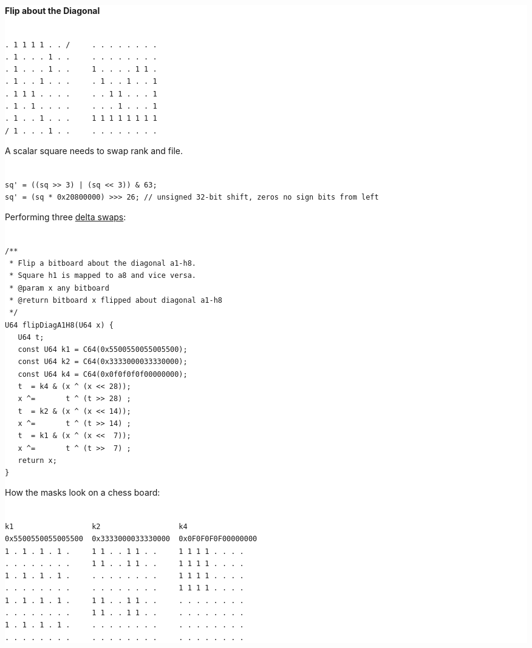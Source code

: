 **Flip about the Diagonal**

```

. 1 1 1 1 . . /     . . . . . . . .
. 1 . . . 1 . .     . . . . . . . .
. 1 . . . 1 . .     1 . . . . 1 1 .
. 1 . . 1 . . .     . 1 . . 1 . . 1
. 1 1 1 . . . .     . . 1 1 . . . 1
. 1 . 1 . . . .     . . . 1 . . . 1
. 1 . . 1 . . .     1 1 1 1 1 1 1 1
/ 1 . . . 1 . .     . . . . . . . .

```

A scalar square needs to swap rank and file.

```

sq' = ((sq >> 3) | (sq << 3)) & 63;
sq' = (sq * 0x20800000) >>> 26; // unsigned 32-bit shift, zeros no sign bits from left

```

Performing three [delta swaps](General_Setwise_Operations#DeltaSwap "General Setwise Operations"):

```

/**
 * Flip a bitboard about the diagonal a1-h8.
 * Square h1 is mapped to a8 and vice versa.
 * @param x any bitboard
 * @return bitboard x flipped about diagonal a1-h8
 */
U64 flipDiagA1H8(U64 x) {
   U64 t;
   const U64 k1 = C64(0x5500550055005500);
   const U64 k2 = C64(0x3333000033330000);
   const U64 k4 = C64(0x0f0f0f0f00000000);
   t  = k4 & (x ^ (x << 28));
   x ^=       t ^ (t >> 28) ;
   t  = k2 & (x ^ (x << 14));
   x ^=       t ^ (t >> 14) ;
   t  = k1 & (x ^ (x <<  7));
   x ^=       t ^ (t >>  7) ;
   return x;
}

```

How the masks look on a chess board:

```

k1                  k2                  k4
0x5500550055005500  0x3333000033330000  0x0F0F0F0F00000000
1 . 1 . 1 . 1 .     1 1 . . 1 1 . .     1 1 1 1 . . . .
. . . . . . . .     1 1 . . 1 1 . .     1 1 1 1 . . . .
1 . 1 . 1 . 1 .     . . . . . . . .     1 1 1 1 . . . .
. . . . . . . .     . . . . . . . .     1 1 1 1 . . . .
1 . 1 . 1 . 1 .     1 1 . . 1 1 . .     . . . . . . . .
. . . . . . . .     1 1 . . 1 1 . .     . . . . . . . .
1 . 1 . 1 . 1 .     . . . . . . . .     . . . . . . . .
. . . . . . . .     . . . . . . . .     . . . . . . . .

```

